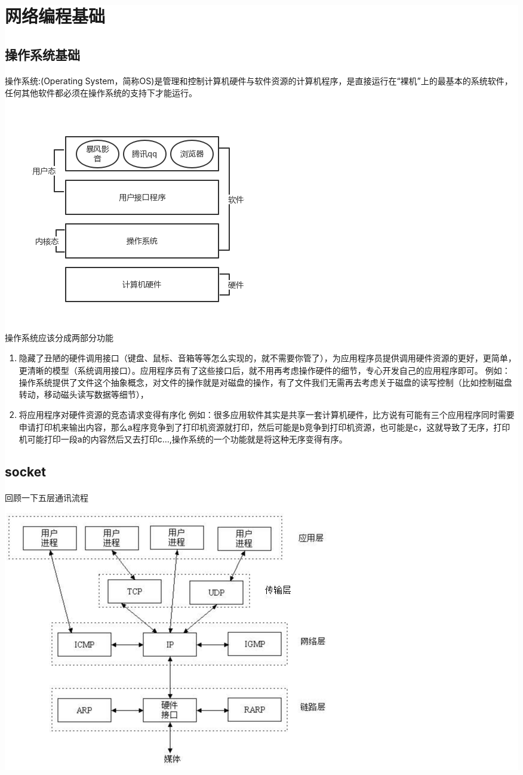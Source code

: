 # 网络编程基础

## 操作系统基础

操作系统:(Operating System，简称OS)是管理和控制计算机硬件与软件资源的计算机程序，是直接运行在“裸机”上的最基本的系统软件，任何其他软件都必须在操作系统的支持下才能运行。

![image-20210725220525763](01.%E7%BD%91%E7%BB%9C%E7%BC%96%E7%A8%8B%E5%9F%BA%E7%A1%80/image-20210725220525763.png) 

操作系统应该分成两部分功能

1. 隐藏了丑陋的硬件调用接口（键盘、鼠标、音箱等等怎么实现的，就不需要你管了），为应用程序员提供调用硬件资源的更好，更简单，更清晰的模型（系统调用接口）。应用程序员有了这些接口后，就不用再考虑操作硬件的细节，专心开发自己的应用程序即可。
   例如：操作系统提供了文件这个抽象概念，对文件的操作就是对磁盘的操作，有了文件我们无需再去考虑关于磁盘的读写控制（比如控制磁盘转动，移动磁头读写数据等细节），

2. 将应用程序对硬件资源的竞态请求变得有序化
   例如：很多应用软件其实是共享一套计算机硬件，比方说有可能有三个应用程序同时需要申请打印机来输出内容，那么a程序竞争到了打印机资源就打印，然后可能是b竞争到打印机资源，也可能是c，这就导致了无序，打印机可能打印一段a的内容然后又去打印c...,操作系统的一个功能就是将这种无序变得有序。

## socket

回顾一下五层通讯流程

![image-20210725220535013](01.%E7%BD%91%E7%BB%9C%E7%BC%96%E7%A8%8B%E5%9F%BA%E7%A1%80/image-20210725220535013.png) 
